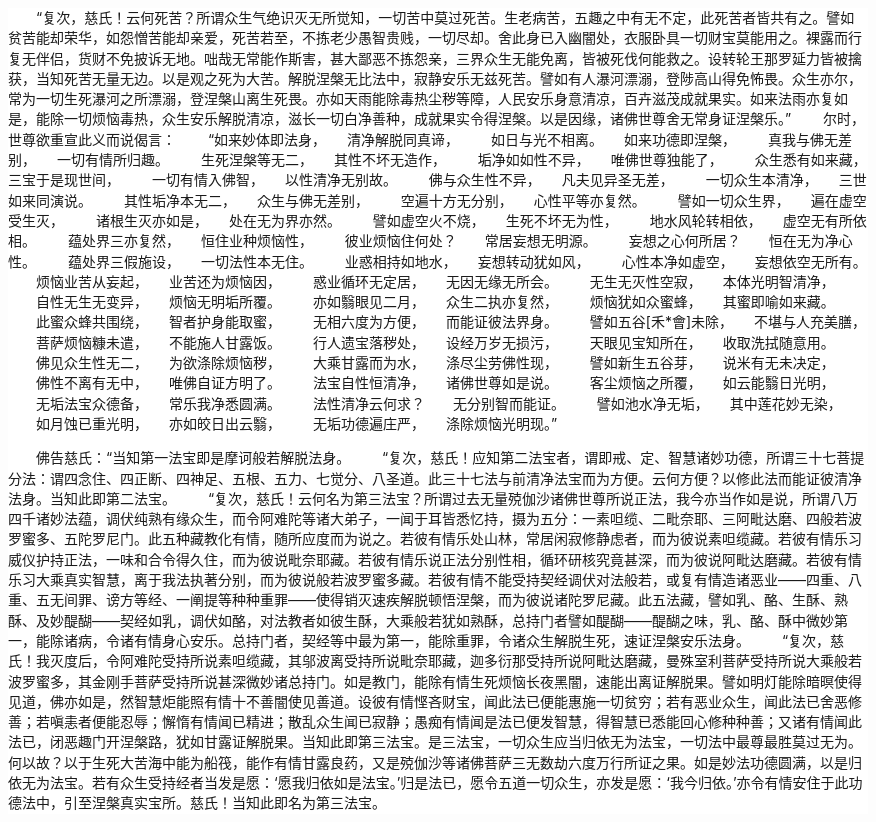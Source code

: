 　　“复次，慈氏！云何死苦？所谓众生气绝识灭无所觉知，一切苦中莫过死苦。生老病苦，五趣之中有无不定，此死苦者皆共有之。譬如贫苦能却荣华，如怨憎苦能却亲爱，死苦若至，不拣老少愚智贵贱，一切尽却。舍此身已入幽闇处，衣服卧具一切财宝莫能用之。裸露而行复无伴侣，货财不免披诉无地。咄哉无常能作斯害，甚大鄙恶不拣怨亲，三界众生无能免离，皆被死伐何能救之。设转轮王那罗延力皆被擒获，当知死苦无量无边。以是观之死为大苦。解脱涅槃无比法中，寂静安乐无兹死苦。譬如有人瀑河漂溺，登陟高山得免怖畏。众生亦尔，常为一切生死瀑河之所漂溺，登涅槃山离生死畏。亦如天雨能除毒热尘秽等障，人民安乐身意清凉，百卉滋茂成就果实。如来法雨亦复如是，能除一切烦恼毒热，众生安乐解脱清凉，滋长一切白净善种，成就果实令得涅槃。以是因缘，诸佛世尊舍无常身证涅槃乐。”
　　尔时，世尊欲重宣此义而说偈言：
　　“如来妙体即法身，　　清净解脱同真谛，
　　如日与光不相离。　　如来功德即涅槃，
　　真我与佛无差别，　　一切有情所归趣。
　　生死涅槃等无二，　　其性不坏无造作，
　　垢净如如性不异，　　唯佛世尊独能了，
　　众生悉有如来藏，　　三宝于是现世间，
　　一切有情入佛智，　　以性清净无别故。
　　佛与众生性不异，　　凡夫见异圣无差，
　　一切众生本清净，　　三世如来同演说。
　　其性垢净本无二，　　众生与佛无差别，
　　空遍十方无分别，　　心性平等亦复然。
　　譬如一切众生界，　　遍在虚空受生灭，
　　诸根生灭亦如是，　　处在无为界亦然。
　　譬如虚空火不烧，　　生死不坏无为性，
　　地水风轮转相依，　　虚空无有所依相。
　　蕴处界三亦复然，　　恒住业种烦恼性，
　　彼业烦恼住何处？　　常居妄想无明源。
　　妄想之心何所居？　　恒在无为净心性。
　　蕴处界三假施设，　　一切法性本无住。
　　业惑相持如地水，　　妄想转动犹如风，
　　心性本净如虚空，　　妄想依空无所有。
　　烦恼业苦从妄起，　　业苦还为烦恼因，
　　惑业循环无定居，　　无因无缘无所会。
　　无生无灭性空寂，　　本体光明智清净，
　　自性无生无变异，　　烦恼无明垢所覆。
　　亦如翳眼见二月，　　众生二执亦复然，
　　烦恼犹如众蜜蜂，　　其蜜即喻如来藏。
　　此蜜众蜂共围绕，　　智者护身能取蜜，
　　无相六度为方便，　　而能证彼法界身。
　　譬如五谷[禾*會]未除，　　不堪与人充美膳，
　　菩萨烦恼糠未遣，　　不能施人甘露饭。
　　行人遗宝落秽处，　　设经万岁无损污，
　　天眼见宝知所在，　　收取洗拭随意用。
　　佛见众生性无二，　　为欲涤除烦恼秽，
　　大乘甘露而为水，　　涤尽尘劳佛性现，
　　譬如新生五谷芽，　　说米有无未决定，
　　佛性不离有无中，　　唯佛自证方明了。
　　法宝自性恒清净，　　诸佛世尊如是说。
　　客尘烦恼之所覆，　　如云能翳日光明，
　　无垢法宝众德备，　　常乐我净悉圆满。
　　法性清净云何求？　　无分别智而能证。
　　譬如池水净无垢，　　其中莲花妙无染，
　　如月蚀已重光明，　　亦如皎日出云翳，
　　无垢功德遍庄严，　　涤除烦恼光明现。”

　　佛告慈氏：“当知第一法宝即是摩诃般若解脱法身。
　　“复次，慈氏！应知第二法宝者，谓即戒、定、智慧诸妙功德，所谓三十七菩提分法：谓四念住、四正断、四神足、五根、五力、七觉分、八圣道。此三十七法与前清净法宝而为方便。云何方便？以修此法而能证彼清净法身。当知此即第二法宝。
　　“复次，慈氏！云何名为第三法宝？所谓过去无量殑伽沙诸佛世尊所说正法，我今亦当作如是说，所谓八万四千诸妙法蕴，调伏纯熟有缘众生，而令阿难陀等诸大弟子，一闻于耳皆悉忆持，摄为五分：一素呾缆、二毗奈耶、三阿毗达磨、四般若波罗蜜多、五陀罗尼门。此五种藏教化有情，随所应度而为说之。若彼有情乐处山林，常居闲寂修静虑者，而为彼说素呾缆藏。若彼有情乐习威仪护持正法，一味和合令得久住，而为彼说毗奈耶藏。若彼有情乐说正法分别性相，循环研核究竟甚深，而为彼说阿毗达磨藏。若彼有情乐习大乘真实智慧，离于我法执著分别，而为彼说般若波罗蜜多藏。若彼有情不能受持契经调伏对法般若，或复有情造诸恶业——四重、八重、五无间罪、谤方等经、一阐提等种种重罪——使得销灭速疾解脱顿悟涅槃，而为彼说诸陀罗尼藏。此五法藏，譬如乳、酪、生酥、熟酥、及妙醍醐——契经如乳，调伏如酪，对法教者如彼生酥，大乘般若犹如熟酥，总持门者譬如醍醐——醍醐之味，乳、酪、酥中微妙第一，能除诸病，令诸有情身心安乐。总持门者，契经等中最为第一，能除重罪，令诸众生解脱生死，速证涅槃安乐法身。
　　“复次，慈氏！我灭度后，令阿难陀受持所说素呾缆藏，其邬波离受持所说毗奈耶藏，迦多衍那受持所说阿毗达磨藏，曼殊室利菩萨受持所说大乘般若波罗蜜多，其金刚手菩萨受持所说甚深微妙诸总持门。如是教门，能除有情生死烦恼长夜黑闇，速能出离证解脱果。譬如明灯能除暗暝使得见道，佛亦如是，然智慧炬能照有情十不善闇使见善道。设彼有情悭吝财宝，闻此法已便能惠施一切贫穷；若有恶业众生，闻此法已舍恶修善；若嗔恚者便能忍辱；懈惰有情闻已精进；散乱众生闻已寂静；愚痴有情闻是法已便发智慧，得智慧已悉能回心修种种善；又诸有情闻此法已，闭恶趣门开涅槃路，犹如甘露证解脱果。当知此即第三法宝。是三法宝，一切众生应当归依无为法宝，一切法中最尊最胜莫过无为。何以故？以于生死大苦海中能为船筏，能作有情甘露良药，又是殑伽沙等诸佛菩萨三无数劫六度万行所证之果。如是妙法功德圆满，以是归依无为法宝。若有众生受持经者当发是愿：‘愿我归依如是法宝。’归是法已，愿令五道一切众生，亦发是愿：‘我今归依。’亦令有情安住于此功德法中，引至涅槃真实宝所。慈氏！当知此即名为第三法宝。